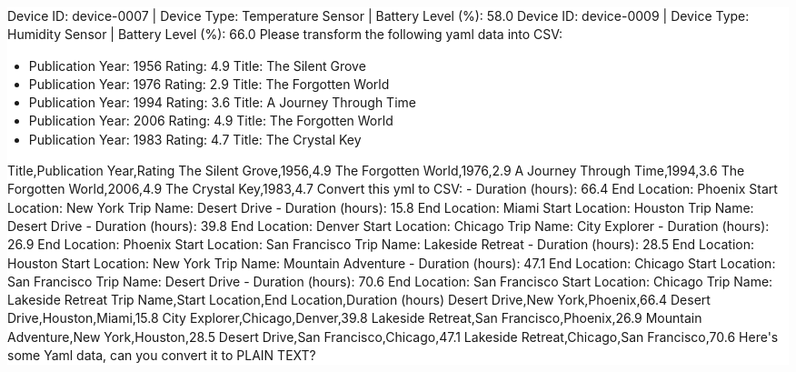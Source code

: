 Device ID: device-0007 | Device Type: Temperature Sensor | Battery Level (%): 58.0
Device ID: device-0009 | Device Type: Humidity Sensor | Battery Level (%): 66.0
<end>Please transform the following yaml data into CSV:
- Publication Year: 1956
  Rating: 4.9
  Title: The Silent Grove
- Publication Year: 1976
  Rating: 2.9
  Title: The Forgotten World
- Publication Year: 1994
  Rating: 3.6
  Title: A Journey Through Time
- Publication Year: 2006
  Rating: 4.9
  Title: The Forgotten World
- Publication Year: 1983
  Rating: 4.7
  Title: The Crystal Key
<start>
Title,Publication Year,Rating
The Silent Grove,1956,4.9
The Forgotten World,1976,2.9
A Journey Through Time,1994,3.6
The Forgotten World,2006,4.9
The Crystal Key,1983,4.7
<end>Convert this yml to CSV:
- Duration (hours): 66.4
  End Location: Phoenix
  Start Location: New York
  Trip Name: Desert Drive
- Duration (hours): 15.8
  End Location: Miami
  Start Location: Houston
  Trip Name: Desert Drive
- Duration (hours): 39.8
  End Location: Denver
  Start Location: Chicago
  Trip Name: City Explorer
- Duration (hours): 26.9
  End Location: Phoenix
  Start Location: San Francisco
  Trip Name: Lakeside Retreat
- Duration (hours): 28.5
  End Location: Houston
  Start Location: New York
  Trip Name: Mountain Adventure
- Duration (hours): 47.1
  End Location: Chicago
  Start Location: San Francisco
  Trip Name: Desert Drive
- Duration (hours): 70.6
  End Location: San Francisco
  Start Location: Chicago
  Trip Name: Lakeside Retreat
<start>
Trip Name,Start Location,End Location,Duration (hours)
Desert Drive,New York,Phoenix,66.4
Desert Drive,Houston,Miami,15.8
City Explorer,Chicago,Denver,39.8
Lakeside Retreat,San Francisco,Phoenix,26.9
Mountain Adventure,New York,Houston,28.5
Desert Drive,San Francisco,Chicago,47.1
Lakeside Retreat,Chicago,San Francisco,70.6
<end>Here's some Yaml data, can you convert it to PLAIN TEXT?